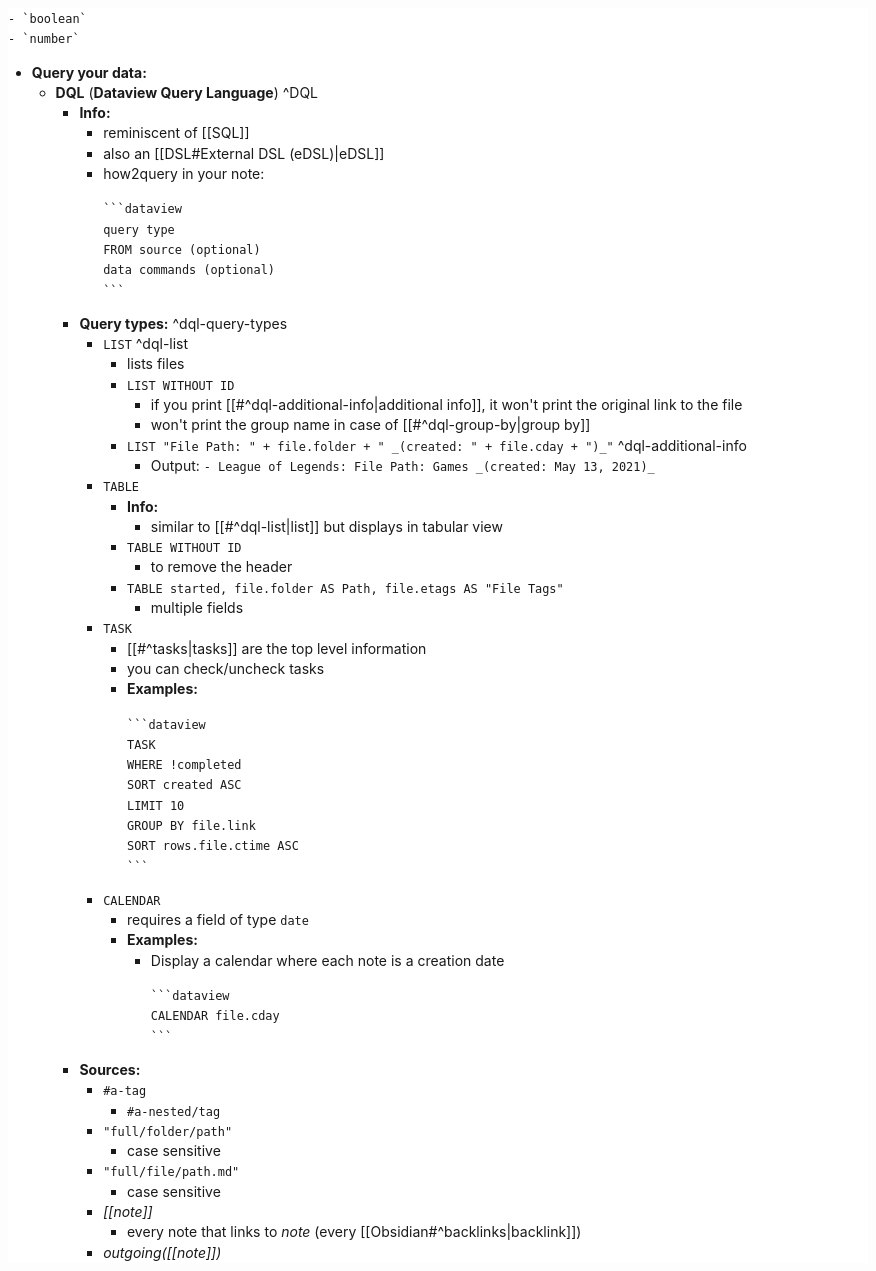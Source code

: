 	- `boolean`
	- `number`
- **Query your data:**
	- **DQL** (**Dataview Query Language**) ^DQL
		- **Info:**
			- reminiscent of [[SQL]]
			- also an [[DSL#External DSL (eDSL)|eDSL]]
			- how2query in your note:
				~~~
				```dataview
				query type
				FROM source (optional)
				data commands (optional)
				```
				~~~
		- **Query types:** ^dql-query-types
			- `LIST` ^dql-list
				- lists files
				- `LIST WITHOUT ID`
					- if you print [[#^dql-additional-info|additional info]], it won't print the original link to the file
					- won't print the group name in case of [[#^dql-group-by|group by]]
				- `LIST "File Path: " + file.folder + " _(created: " + file.cday + ")_"` ^dql-additional-info
					- Output: `- League of Legends: File Path: Games _(created: May 13, 2021)_`
			- `TABLE`
				- **Info:**
					- similar to [[#^dql-list|list]] but displays in tabular view
				- `TABLE WITHOUT ID`
					- to remove the header
				- `TABLE started, file.folder AS Path, file.etags AS "File Tags"`
					- multiple fields
			- `TASK`
				- [[#^tasks|tasks]] are the top level information
				- you can check/uncheck tasks
				- **Examples:**
					~~~
					```dataview
					TASK
					WHERE !completed
					SORT created ASC
					LIMIT 10
					GROUP BY file.link
					SORT rows.file.ctime ASC
					```
					~~~
			- `CALENDAR`
				- requires a field of type `date`
				- **Examples:**
					- Display a calendar where each note is a creation date
						~~~
						```dataview
						CALENDAR file.cday
						```
						~~~
		- **Sources:**
			- `#a-tag`
				- `#a-nested/tag`
			- `"full/folder/path"`
				- case sensitive
			- `"full/file/path.md"`
				- case sensitive
			- _\[\[note\]\]_
				- every note that links to _note_ (every [[Obsidian#^backlinks|backlink]])
			- _outgoing(\[\[note\]\])_